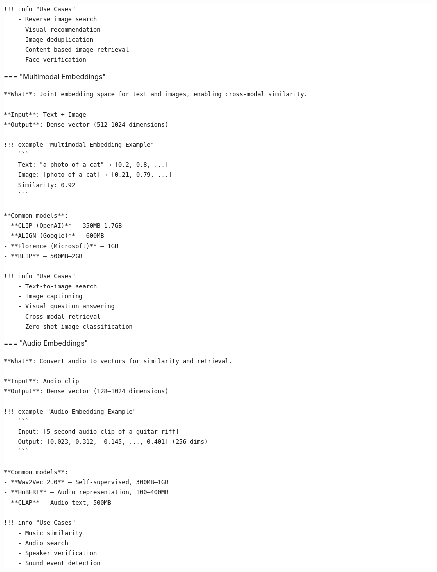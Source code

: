     !!! info "Use Cases"
        - Reverse image search  
        - Visual recommendation  
        - Image deduplication  
        - Content-based image retrieval  
        - Face verification

=== "Multimodal Embeddings"

    **What**: Joint embedding space for text and images, enabling cross-modal similarity.

    **Input**: Text + Image  
    **Output**: Dense vector (512–1024 dimensions)

    !!! example "Multimodal Embedding Example"
        ```
        Text: "a photo of a cat" → [0.2, 0.8, ...]
        Image: [photo of a cat] → [0.21, 0.79, ...]
        Similarity: 0.92
        ```

    **Common models**:
    - **CLIP (OpenAI)** — 350MB–1.7GB
    - **ALIGN (Google)** — 600MB
    - **Florence (Microsoft)** — 1GB
    - **BLIP** — 500MB–2GB

    !!! info "Use Cases"
        - Text-to-image search  
        - Image captioning  
        - Visual question answering  
        - Cross-modal retrieval  
        - Zero-shot image classification

=== "Audio Embeddings"

    **What**: Convert audio to vectors for similarity and retrieval.

    **Input**: Audio clip  
    **Output**: Dense vector (128–1024 dimensions)

    !!! example "Audio Embedding Example"
        ```
        Input: [5-second audio clip of a guitar riff]
        Output: [0.023, 0.312, -0.145, ..., 0.401] (256 dims)
        ```

    **Common models**:
    - **Wav2Vec 2.0** — Self-supervised, 300MB–1GB
    - **HuBERT** — Audio representation, 100–400MB
    - **CLAP** — Audio-text, 500MB

    !!! info "Use Cases"
        - Music similarity  
        - Audio search  
        - Speaker verification  
        - Sound event detection
